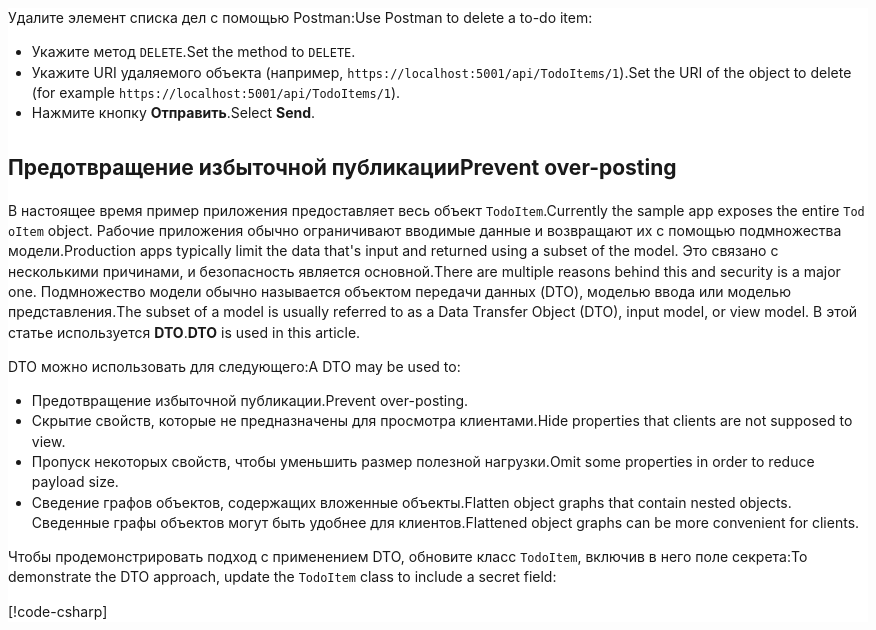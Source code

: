 <span data-ttu-id="2c6b4-353">Удалите элемент списка дел с помощью Postman:</span><span class="sxs-lookup"><span data-stu-id="2c6b4-353">Use Postman to delete a to-do item:</span></span>

* <span data-ttu-id="2c6b4-354">Укажите метод `DELETE`.</span><span class="sxs-lookup"><span data-stu-id="2c6b4-354">Set the method to `DELETE`.</span></span>
* <span data-ttu-id="2c6b4-355">Укажите URI удаляемого объекта (например, `https://localhost:5001/api/TodoItems/1`).</span><span class="sxs-lookup"><span data-stu-id="2c6b4-355">Set the URI of the object to delete (for example `https://localhost:5001/api/TodoItems/1`).</span></span>
* <span data-ttu-id="2c6b4-356">Нажмите кнопку **Отправить**.</span><span class="sxs-lookup"><span data-stu-id="2c6b4-356">Select **Send**.</span></span>

<a name="over-post"></a>

## <a name="prevent-over-posting"></a><span data-ttu-id="2c6b4-357">Предотвращение избыточной публикации</span><span class="sxs-lookup"><span data-stu-id="2c6b4-357">Prevent over-posting</span></span>

<span data-ttu-id="2c6b4-358">В настоящее время пример приложения предоставляет весь объект `TodoItem`.</span><span class="sxs-lookup"><span data-stu-id="2c6b4-358">Currently the sample app exposes the entire `TodoItem` object.</span></span> <span data-ttu-id="2c6b4-359">Рабочие приложения обычно ограничивают вводимые данные и возвращают их с помощью подмножества модели.</span><span class="sxs-lookup"><span data-stu-id="2c6b4-359">Production apps typically limit the data that's input and returned using a subset of the model.</span></span> <span data-ttu-id="2c6b4-360">Это связано с несколькими причинами, и безопасность является основной.</span><span class="sxs-lookup"><span data-stu-id="2c6b4-360">There are multiple reasons behind this and security is a major one.</span></span> <span data-ttu-id="2c6b4-361">Подмножество модели обычно называется объектом передачи данных (DTO), моделью ввода или моделью представления.</span><span class="sxs-lookup"><span data-stu-id="2c6b4-361">The subset of a model is usually referred to as a Data Transfer Object (DTO), input model, or view model.</span></span> <span data-ttu-id="2c6b4-362">В этой статье используется **DTO**.</span><span class="sxs-lookup"><span data-stu-id="2c6b4-362">**DTO** is used in this article.</span></span>

<span data-ttu-id="2c6b4-363">DTO можно использовать для следующего:</span><span class="sxs-lookup"><span data-stu-id="2c6b4-363">A DTO may be used to:</span></span>

* <span data-ttu-id="2c6b4-364">Предотвращение избыточной публикации.</span><span class="sxs-lookup"><span data-stu-id="2c6b4-364">Prevent over-posting.</span></span>
* <span data-ttu-id="2c6b4-365">Скрытие свойств, которые не предназначены для просмотра клиентами.</span><span class="sxs-lookup"><span data-stu-id="2c6b4-365">Hide properties that clients are not supposed to view.</span></span>
* <span data-ttu-id="2c6b4-366">Пропуск некоторых свойств, чтобы уменьшить размер полезной нагрузки.</span><span class="sxs-lookup"><span data-stu-id="2c6b4-366">Omit some properties in order to reduce payload size.</span></span>
* <span data-ttu-id="2c6b4-367">Сведение графов объектов, содержащих вложенные объекты.</span><span class="sxs-lookup"><span data-stu-id="2c6b4-367">Flatten object graphs that contain nested objects.</span></span> <span data-ttu-id="2c6b4-368">Сведенные графы объектов могут быть удобнее для клиентов.</span><span class="sxs-lookup"><span data-stu-id="2c6b4-368">Flattened object graphs can be more convenient for clients.</span></span>

<span data-ttu-id="2c6b4-369">Чтобы продемонстрировать подход с применением DTO, обновите класс `TodoItem`, включив в него поле секрета:</span><span class="sxs-lookup"><span data-stu-id="2c6b4-369">To demonstrate the DTO approach, update the `TodoItem` class to include a secret field:</span></span>

[!code-csharp[](first-web-api/samples/3.0/TodoApiDTO/Models/TodoItem.cs?name=snippet&highlight=6)]
